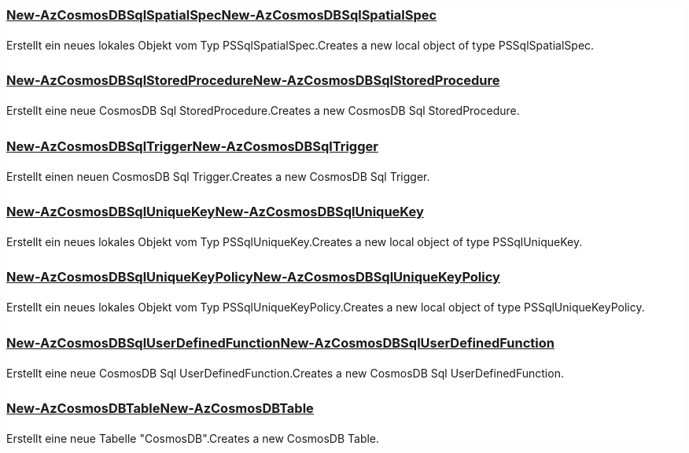 ### [<span data-ttu-id="eae4c-208">New-AzCosmosDBSqlSpatialSpec</span><span class="sxs-lookup"><span data-stu-id="eae4c-208">New-AzCosmosDBSqlSpatialSpec</span></span>](New-AzCosmosDBSqlSpatialSpec.md)
<span data-ttu-id="eae4c-209">Erstellt ein neues lokales Objekt vom Typ PSSqlSpatialSpec.</span><span class="sxs-lookup"><span data-stu-id="eae4c-209">Creates a new local object of type PSSqlSpatialSpec.</span></span> 

### [<span data-ttu-id="eae4c-210">New-AzCosmosDBSqlStoredProcedure</span><span class="sxs-lookup"><span data-stu-id="eae4c-210">New-AzCosmosDBSqlStoredProcedure</span></span>](New-AzCosmosDBSqlStoredProcedure.md)
<span data-ttu-id="eae4c-211">Erstellt eine neue CosmosDB Sql StoredProcedure.</span><span class="sxs-lookup"><span data-stu-id="eae4c-211">Creates a new CosmosDB Sql StoredProcedure.</span></span>

### [<span data-ttu-id="eae4c-212">New-AzCosmosDBSqlTrigger</span><span class="sxs-lookup"><span data-stu-id="eae4c-212">New-AzCosmosDBSqlTrigger</span></span>](New-AzCosmosDBSqlTrigger.md)
<span data-ttu-id="eae4c-213">Erstellt einen neuen CosmosDB Sql Trigger.</span><span class="sxs-lookup"><span data-stu-id="eae4c-213">Creates a new CosmosDB Sql Trigger.</span></span>

### [<span data-ttu-id="eae4c-214">New-AzCosmosDBSqlUniqueKey</span><span class="sxs-lookup"><span data-stu-id="eae4c-214">New-AzCosmosDBSqlUniqueKey</span></span>](New-AzCosmosDBSqlUniqueKey.md)
<span data-ttu-id="eae4c-215">Erstellt ein neues lokales Objekt vom Typ PSSqlUniqueKey.</span><span class="sxs-lookup"><span data-stu-id="eae4c-215">Creates a new local object of type PSSqlUniqueKey.</span></span> 

### [<span data-ttu-id="eae4c-216">New-AzCosmosDBSqlUniqueKeyPolicy</span><span class="sxs-lookup"><span data-stu-id="eae4c-216">New-AzCosmosDBSqlUniqueKeyPolicy</span></span>](New-AzCosmosDBSqlUniqueKeyPolicy.md)
<span data-ttu-id="eae4c-217">Erstellt ein neues lokales Objekt vom Typ PSSqlUniqueKeyPolicy.</span><span class="sxs-lookup"><span data-stu-id="eae4c-217">Creates a new local object of type PSSqlUniqueKeyPolicy.</span></span> 

### [<span data-ttu-id="eae4c-218">New-AzCosmosDBSqlUserDefinedFunction</span><span class="sxs-lookup"><span data-stu-id="eae4c-218">New-AzCosmosDBSqlUserDefinedFunction</span></span>](New-AzCosmosDBSqlUserDefinedFunction.md)
<span data-ttu-id="eae4c-219">Erstellt eine neue CosmosDB Sql UserDefinedFunction.</span><span class="sxs-lookup"><span data-stu-id="eae4c-219">Creates a new CosmosDB Sql UserDefinedFunction.</span></span>

### [<span data-ttu-id="eae4c-220">New-AzCosmosDBTable</span><span class="sxs-lookup"><span data-stu-id="eae4c-220">New-AzCosmosDBTable</span></span>](New-AzCosmosDBTable.md)
<span data-ttu-id="eae4c-221">Erstellt eine neue Tabelle "CosmosDB".</span><span class="sxs-lookup"><span data-stu-id="eae4c-221">Creates a new CosmosDB Table.</span></span>
